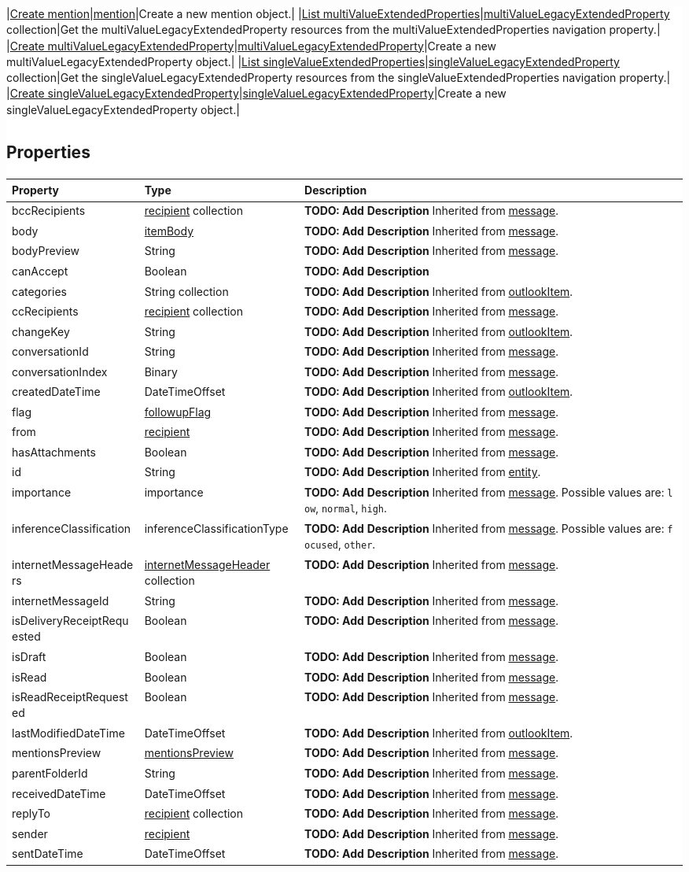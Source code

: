 |[Create mention](../api/calendarsharingmessage-post-mentions.md)|[mention](../resources/mention.md)|Create a new mention object.|
|[List multiValueExtendedProperties](../api/calendarsharingmessage-list-multivalueextendedproperties.md)|[multiValueLegacyExtendedProperty](../resources/multivaluelegacyextendedproperty.md) collection|Get the multiValueLegacyExtendedProperty resources from the multiValueExtendedProperties navigation property.|
|[Create multiValueLegacyExtendedProperty](../api/calendarsharingmessage-post-multivalueextendedproperties.md)|[multiValueLegacyExtendedProperty](../resources/multivaluelegacyextendedproperty.md)|Create a new multiValueLegacyExtendedProperty object.|
|[List singleValueExtendedProperties](../api/calendarsharingmessage-list-singlevalueextendedproperties.md)|[singleValueLegacyExtendedProperty](../resources/singlevaluelegacyextendedproperty.md) collection|Get the singleValueLegacyExtendedProperty resources from the singleValueExtendedProperties navigation property.|
|[Create singleValueLegacyExtendedProperty](../api/calendarsharingmessage-post-singlevalueextendedproperties.md)|[singleValueLegacyExtendedProperty](../resources/singlevaluelegacyextendedproperty.md)|Create a new singleValueLegacyExtendedProperty object.|

## Properties
|Property|Type|Description|
|:---|:---|:---|
|bccRecipients|[recipient](../resources/recipient.md) collection|**TODO: Add Description** Inherited from [message](../resources/message.md).|
|body|[itemBody](../resources/itembody.md)|**TODO: Add Description** Inherited from [message](../resources/message.md).|
|bodyPreview|String|**TODO: Add Description** Inherited from [message](../resources/message.md).|
|canAccept|Boolean|**TODO: Add Description**|
|categories|String collection|**TODO: Add Description** Inherited from [outlookItem](../resources/outlookitem.md).|
|ccRecipients|[recipient](../resources/recipient.md) collection|**TODO: Add Description** Inherited from [message](../resources/message.md).|
|changeKey|String|**TODO: Add Description** Inherited from [outlookItem](../resources/outlookitem.md).|
|conversationId|String|**TODO: Add Description** Inherited from [message](../resources/message.md).|
|conversationIndex|Binary|**TODO: Add Description** Inherited from [message](../resources/message.md).|
|createdDateTime|DateTimeOffset|**TODO: Add Description** Inherited from [outlookItem](../resources/outlookitem.md).|
|flag|[followupFlag](../resources/followupflag.md)|**TODO: Add Description** Inherited from [message](../resources/message.md).|
|from|[recipient](../resources/recipient.md)|**TODO: Add Description** Inherited from [message](../resources/message.md).|
|hasAttachments|Boolean|**TODO: Add Description** Inherited from [message](../resources/message.md).|
|id|String|**TODO: Add Description** Inherited from [entity](../resources/entity.md).|
|importance|importance|**TODO: Add Description** Inherited from [message](../resources/message.md). Possible values are: `low`, `normal`, `high`.|
|inferenceClassification|inferenceClassificationType|**TODO: Add Description** Inherited from [message](../resources/message.md). Possible values are: `focused`, `other`.|
|internetMessageHeaders|[internetMessageHeader](../resources/internetmessageheader.md) collection|**TODO: Add Description** Inherited from [message](../resources/message.md).|
|internetMessageId|String|**TODO: Add Description** Inherited from [message](../resources/message.md).|
|isDeliveryReceiptRequested|Boolean|**TODO: Add Description** Inherited from [message](../resources/message.md).|
|isDraft|Boolean|**TODO: Add Description** Inherited from [message](../resources/message.md).|
|isRead|Boolean|**TODO: Add Description** Inherited from [message](../resources/message.md).|
|isReadReceiptRequested|Boolean|**TODO: Add Description** Inherited from [message](../resources/message.md).|
|lastModifiedDateTime|DateTimeOffset|**TODO: Add Description** Inherited from [outlookItem](../resources/outlookitem.md).|
|mentionsPreview|[mentionsPreview](../resources/mentionspreview.md)|**TODO: Add Description** Inherited from [message](../resources/message.md).|
|parentFolderId|String|**TODO: Add Description** Inherited from [message](../resources/message.md).|
|receivedDateTime|DateTimeOffset|**TODO: Add Description** Inherited from [message](../resources/message.md).|
|replyTo|[recipient](../resources/recipient.md) collection|**TODO: Add Description** Inherited from [message](../resources/message.md).|
|sender|[recipient](../resources/recipient.md)|**TODO: Add Description** Inherited from [message](../resources/message.md).|
|sentDateTime|DateTimeOffset|**TODO: Add Description** Inherited from [message](../resources/message.md).|